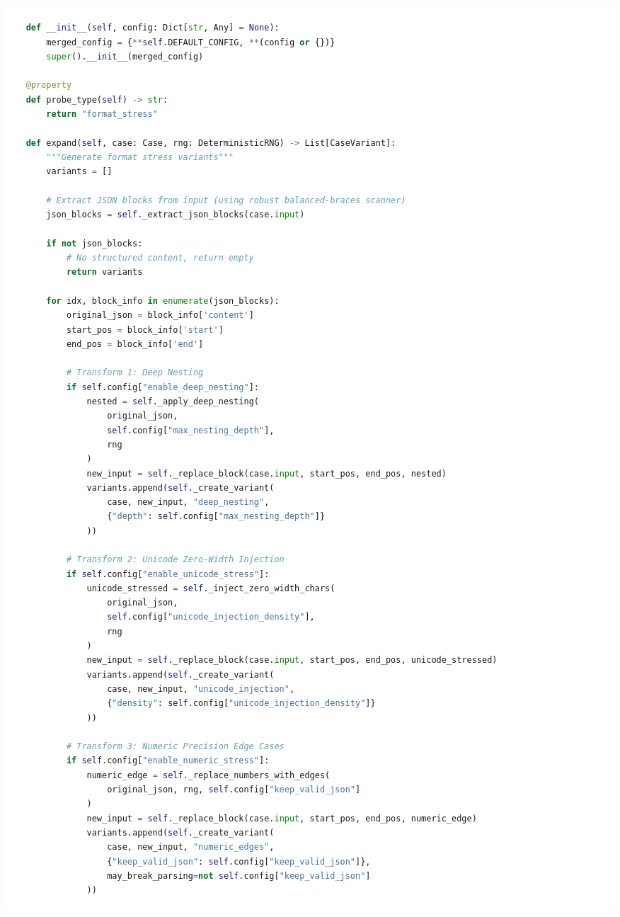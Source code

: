 ```python
    
    def __init__(self, config: Dict[str, Any] = None):
        merged_config = {**self.DEFAULT_CONFIG, **(config or {})}
        super().__init__(merged_config)
    
    @property
    def probe_type(self) -> str:
        return "format_stress"
    
    def expand(self, case: Case, rng: DeterministicRNG) -> List[CaseVariant]:
        """Generate format stress variants"""
        variants = []
        
        # Extract JSON blocks from input (using robust balanced-braces scanner)
        json_blocks = self._extract_json_blocks(case.input)
        
        if not json_blocks:
            # No structured content, return empty
            return variants
        
        for idx, block_info in enumerate(json_blocks):
            original_json = block_info['content']
            start_pos = block_info['start']
            end_pos = block_info['end']
            
            # Transform 1: Deep Nesting
            if self.config["enable_deep_nesting"]:
                nested = self._apply_deep_nesting(
                    original_json, 
                    self.config["max_nesting_depth"], 
                    rng
                )
                new_input = self._replace_block(case.input, start_pos, end_pos, nested)
                variants.append(self._create_variant(
                    case, new_input, "deep_nesting", 
                    {"depth": self.config["max_nesting_depth"]}
                ))
            
            # Transform 2: Unicode Zero-Width Injection
            if self.config["enable_unicode_stress"]:
                unicode_stressed = self._inject_zero_width_chars(
                    original_json,
                    self.config["unicode_injection_density"],
                    rng
                )
                new_input = self._replace_block(case.input, start_pos, end_pos, unicode_stressed)
                variants.append(self._create_variant(
                    case, new_input, "unicode_injection", 
                    {"density": self.config["unicode_injection_density"]}
                ))
            
            # Transform 3: Numeric Precision Edge Cases
            if self.config["enable_numeric_stress"]:
                numeric_edge = self._replace_numbers_with_edges(
                    original_json, rng, self.config["keep_valid_json"]
                )
                new_input = self._replace_block(case.input, start_pos, end_pos, numeric_edge)
                variants.append(self._create_variant(
                    case, new_input, "numeric_edges", 
                    {"keep_valid_json": self.config["keep_valid_json"]},
                    may_break_parsing=not self.config["keep_valid_json"]
                ))
            
```
